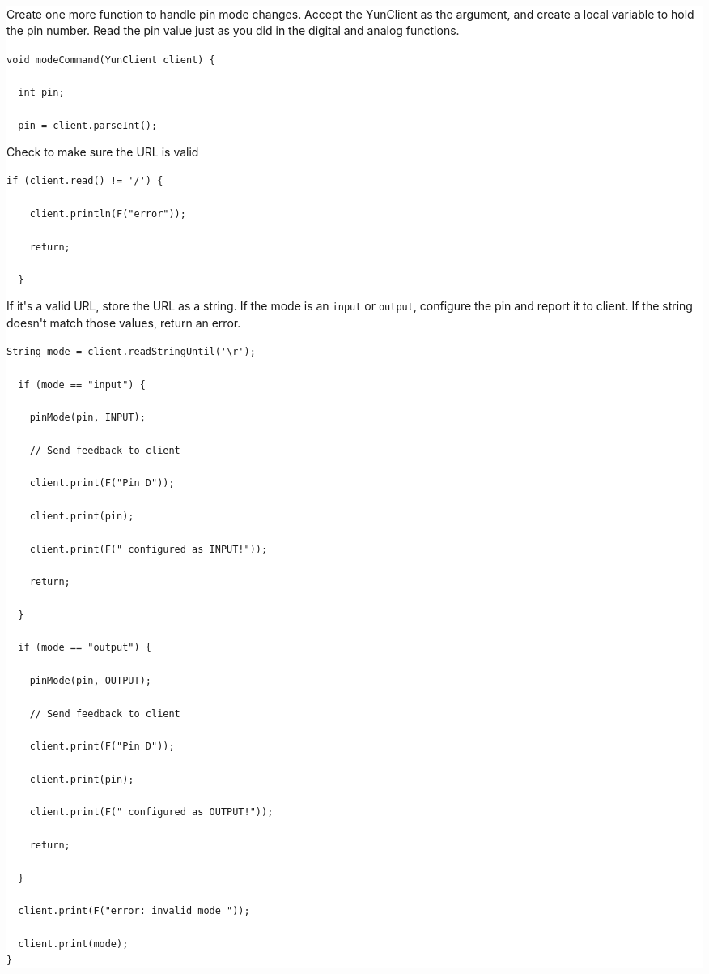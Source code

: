 Create one more function to handle pin mode changes. Accept the YunClient as the argument, and create a local variable to hold the pin number. Read the pin value just as you did in the digital and analog functions.

```arduino
void modeCommand(YunClient client) {

  int pin;

  pin = client.parseInt();
```

Check to make sure the URL is valid

```arduino
if (client.read() != '/') {

    client.println(F("error"));

    return;

  }
```

If it's a valid URL, store the URL as a string. If the mode is an `input` or `output`, configure the pin and report it to client. If the string doesn't match those values, return an error.

```arduino
String mode = client.readStringUntil('\r');

  if (mode == "input") {

    pinMode(pin, INPUT);

    // Send feedback to client

    client.print(F("Pin D"));

    client.print(pin);

    client.print(F(" configured as INPUT!"));

    return;

  }

  if (mode == "output") {

    pinMode(pin, OUTPUT);

    // Send feedback to client

    client.print(F("Pin D"));

    client.print(pin);

    client.print(F(" configured as OUTPUT!"));

    return;

  }

  client.print(F("error: invalid mode "));

  client.print(mode);
}
```